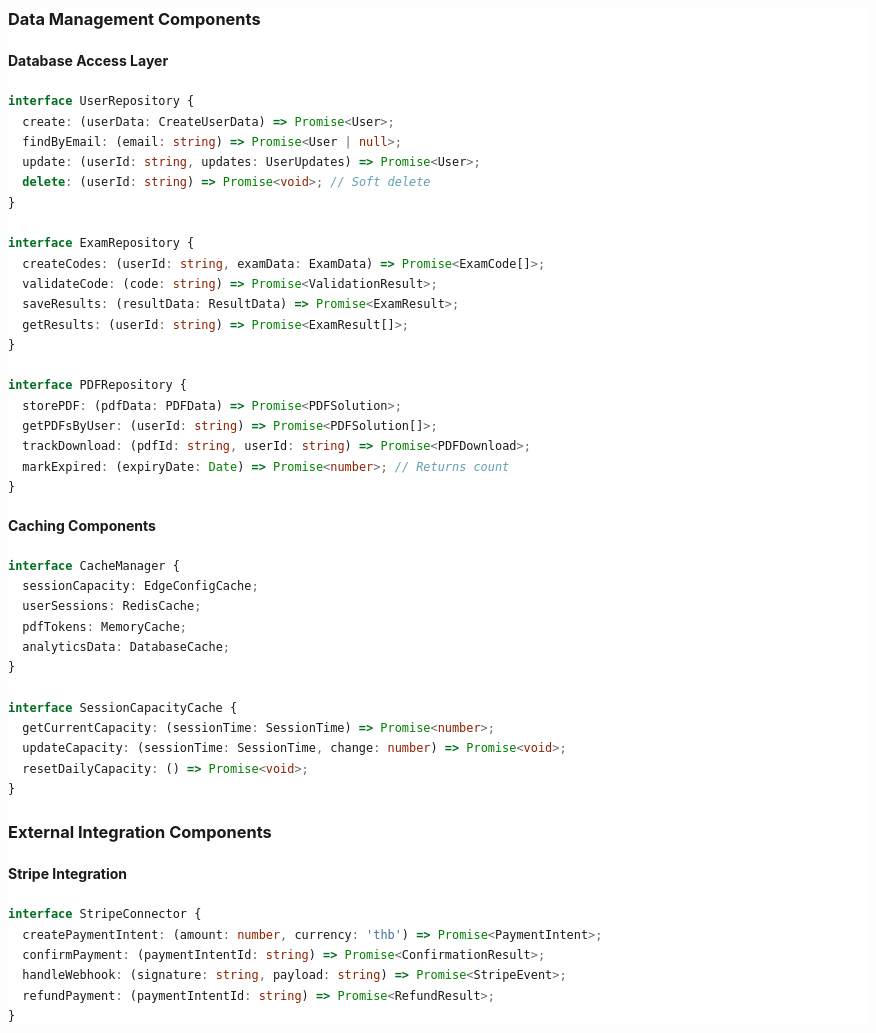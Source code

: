 ### Data Management Components

#### Database Access Layer
```typescript
interface UserRepository {
  create: (userData: CreateUserData) => Promise<User>;
  findByEmail: (email: string) => Promise<User | null>;
  update: (userId: string, updates: UserUpdates) => Promise<User>;
  delete: (userId: string) => Promise<void>; // Soft delete
}

interface ExamRepository {
  createCodes: (userId: string, examData: ExamData) => Promise<ExamCode[]>;
  validateCode: (code: string) => Promise<ValidationResult>;
  saveResults: (resultData: ResultData) => Promise<ExamResult>;
  getResults: (userId: string) => Promise<ExamResult[]>;
}

interface PDFRepository {
  storePDF: (pdfData: PDFData) => Promise<PDFSolution>;
  getPDFsByUser: (userId: string) => Promise<PDFSolution[]>;
  trackDownload: (pdfId: string, userId: string) => Promise<PDFDownload>;
  markExpired: (expiryDate: Date) => Promise<number>; // Returns count
}
```

#### Caching Components
```typescript
interface CacheManager {
  sessionCapacity: EdgeConfigCache;
  userSessions: RedisCache;
  pdfTokens: MemoryCache;
  analyticsData: DatabaseCache;
}

interface SessionCapacityCache {
  getCurrentCapacity: (sessionTime: SessionTime) => Promise<number>;
  updateCapacity: (sessionTime: SessionTime, change: number) => Promise<void>;
  resetDailyCapacity: () => Promise<void>;
}
```

### External Integration Components

#### Stripe Integration
```typescript
interface StripeConnector {
  createPaymentIntent: (amount: number, currency: 'thb') => Promise<PaymentIntent>;
  confirmPayment: (paymentIntentId: string) => Promise<ConfirmationResult>;
  handleWebhook: (signature: string, payload: string) => Promise<StripeEvent>;
  refundPayment: (paymentIntentId: string) => Promise<RefundResult>;
}
```
